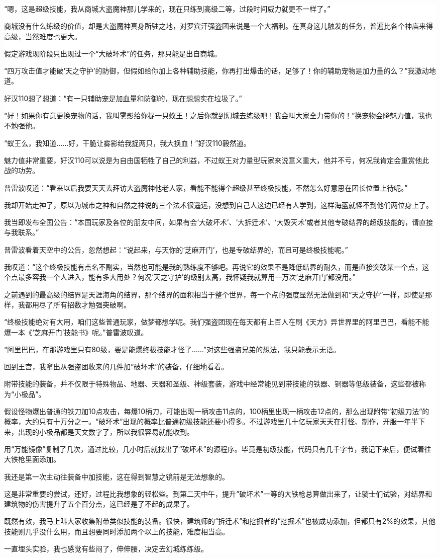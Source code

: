 “嗯，这是超级技能，我从商城大盗魔神那儿学来的，现在只练到高级二等，过段时间威力就更不一样了。”

商城没有什么练级的价值，却是大盗魔神真身所驻之地，对罗宾汗强盗团来说是一个大福利。在真身这儿触发的任务，普遍比各个神庙来得高级，当然难度也更大。

假定游戏现阶段只出现过一个“大破坏术”的任务，那只能是出自商城。

“四万攻击值才能破‘天之守护’的防御，但假如给你加上各种辅助技能，你再打出爆击的话，足够了！你的辅助宠物是加力量的么？”我激动地道。

好汉110想了想道：“有一只辅助宠是加血量和防御的，现在想想实在垃圾了。”

“好！如果你有意更换宠物的话，我叫雾影给你捉一只蚁王！之后你就到幻城去练级吧！我会叫大家全力带你的！”换宠物会降魅力值，我也不勉强他。

“蚁王么，我知道……好，干脆让雾影给我捉两只，我大换血！”好汉110毅然道。

魅力值非常重要，好汉110可以说是为自由国牺牲了自己的利益，不过蚁王对力量型玩家来说意义重大，他并不亏，何况我肯定会重赏他此战的功劳。

普雷波叹道：“看来以后我要天天去拜访大盗魔神他老人家，看能不能得个超级甚至终极技能，不然怎么好意思在团长位置上待呢。”

我却开始走神了，原以为城市之神和自然之神说的三个法术很遥远，没想到自己人这边已经有人学到，这样海蓝就怪不到他们两位身上了。

我当即发布全国公告：“本国玩家及各位的朋友中间，如果有会‘大破坏术’、‘大拆迁术’、‘大毁灭术’或者其他专破结界的超级技能的，请直接与我联系。”

普雷波看着天空中的公告，忽然想起：“说起来，与天你的‘芝麻开门’，也是专破结界的，而且可是终极技能呢。”

我叹道：“这个终极技能有点名不副实，当然也可能是我的熟练度不够吧。再说它的效果不是降低结界的耐久，而是直接突破某一个点，这个点最多容我一个人进入，能有多大用处？何况‘天之守护’的级别太高，我怀疑我就算用一万次‘芝麻开门’都没用。”

之前遇到的最高级的结界是天涯海角的结界，那个结界的面积相当于整个世界，每一个点的强度显然无法做到和“天之守护”一样，即使是那样，我都用尽了所有招数才勉强突破啊。

“终极技能绝对有大用，咱们这些普通玩家，做梦都想学呢。我们强盗团现在每天都有上百人在刷《天方》异世界里的阿里巴巴，看能不能爆一本《‘芝麻开门’技能书》呢。”普雷波叹道。

“阿里巴巴，在那游戏里只有80级，要是能爆终极技能才怪了……”对这些强盗兄弟的想法，我只能表示无语。

回到王宫，我拿出从强盗团收来的几件加“破坏术”的装备，仔细地看着。

附带技能的装备，并不仅限于特殊物品、地器、天器和圣级、神级套装，游戏中经常能见到带技能的铁器、铜器等低级装备，这些都被称为“小极品”。

假设怪物爆出普通的铁刀加10点攻击，每爆10柄刀，可能出现一柄攻击11点的，100柄里出现一柄攻击12点的，那么出现附带“初级刀法”的概率，大约只有十万分之一。“破坏术”出现的概率比普通初级技能还要小得多。不过游戏里几十亿玩家天天在打怪、制作，开服一年半下来，出现的小极品都是天文数字了，所以我很容易就能收到。

用“万能镜像”复制了几次，通过比较，几小时后就找出了“破坏术”的源程序。毕竟是初级技能，代码只有几千字节，我记下来后，便试着往大铁枪里面添加。

我还是第一次主动往装备中加技能，这在得到智慧之镜前是无法想象的。

这是非常重要的尝试，还好，过程比我想象的轻松些。到第二天中午，提升“破坏术”一等的大铁枪总算做出来了，让骑士们试验，对结界和建筑物的伤害提升了五个百分点，这已经是了不起的成果了。

既然有效，我马上叫大家收集附带类似技能的装备。很快，建筑师的“拆迁术”和挖掘者的“挖掘术”也被成功添加，但都只有2%的效果，其他技能则几乎没什么用，而且想要同时添加两个以上的技能，难度相当高。

一直埋头实验，我也感觉有些闷了，伸伸腰，决定去幻城练练级。

